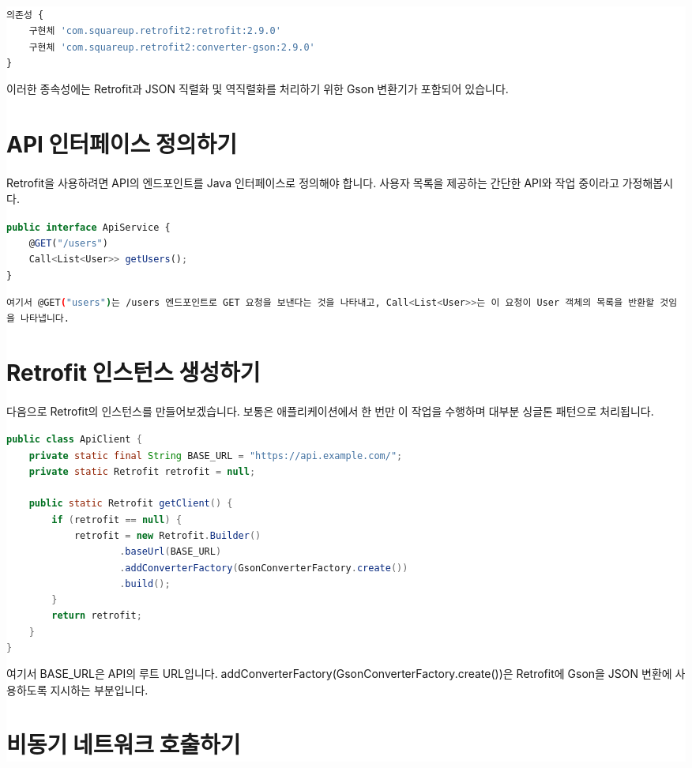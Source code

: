 ```js
의존성 {
    구현체 'com.squareup.retrofit2:retrofit:2.9.0'
    구현체 'com.squareup.retrofit2:converter-gson:2.9.0'
}
```

이러한 종속성에는 Retrofit과 JSON 직렬화 및 역직렬화를 처리하기 위한 Gson 변환기가 포함되어 있습니다.

# API 인터페이스 정의하기

<div class="content-ad"></div>

Retrofit을 사용하려면 API의 엔드포인트를 Java 인터페이스로 정의해야 합니다. 사용자 목록을 제공하는 간단한 API와 작업 중이라고 가정해봅시다.

```js
public interface ApiService {
    @GET("/users")
    Call<List<User>> getUsers();
}
```

```bash
여기서 @GET("users")는 /users 엔드포인트로 GET 요청을 보낸다는 것을 나타내고, Call<List<User>>는 이 요청이 User 객체의 목록을 반환할 것임을 나타냅니다.
```

# Retrofit 인스턴스 생성하기

<div class="content-ad"></div>

다음으로 Retrofit의 인스턴스를 만들어보겠습니다. 보통은 애플리케이션에서 한 번만 이 작업을 수행하며 대부분 싱글톤 패턴으로 처리됩니다.

```java
public class ApiClient {
    private static final String BASE_URL = "https://api.example.com/";
    private static Retrofit retrofit = null;

    public static Retrofit getClient() {
        if (retrofit == null) {
            retrofit = new Retrofit.Builder()
                    .baseUrl(BASE_URL)
                    .addConverterFactory(GsonConverterFactory.create())
                    .build();
        }
        return retrofit;
    }
}
```

여기서 BASE_URL은 API의 루트 URL입니다. addConverterFactory(GsonConverterFactory.create())은 Retrofit에 Gson을 JSON 변환에 사용하도록 지시하는 부분입니다.

# 비동기 네트워크 호출하기
